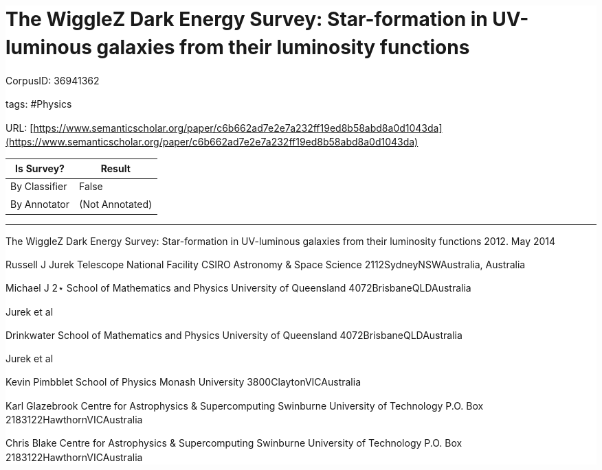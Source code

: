 # The WiggleZ Dark Energy Survey: Star-formation in UV-luminous galaxies from their luminosity functions

CorpusID: 36941362
 
tags: #Physics

URL: [https://www.semanticscholar.org/paper/c6b662ad7e2e7a232ff19ed8b58abd8a0d1043da](https://www.semanticscholar.org/paper/c6b662ad7e2e7a232ff19ed8b58abd8a0d1043da)
 
| Is Survey?        | Result          |
| ----------------- | --------------- |
| By Classifier     | False |
| By Annotator      | (Not Annotated) |

---

The WiggleZ Dark Energy Survey: Star-formation in UV-luminous galaxies from their luminosity functions
2012. May 2014

Russell J Jurek 
Telescope National Facility
CSIRO Astronomy & Space Science
2112SydneyNSWAustralia, Australia

Michael J 2⋆ 
School of Mathematics and Physics
University of Queensland
4072BrisbaneQLDAustralia

Jurek et al


Drinkwater 
School of Mathematics and Physics
University of Queensland
4072BrisbaneQLDAustralia

Jurek et al


Kevin Pimbblet 
School of Physics
Monash University
3800ClaytonVICAustralia

Karl Glazebrook 
Centre for Astrophysics & Supercomputing
Swinburne University of Technology
P.O. Box 2183122HawthornVICAustralia

Chris Blake 
Centre for Astrophysics & Supercomputing
Swinburne University of Technology
P.O. Box 2183122HawthornVICAustralia
